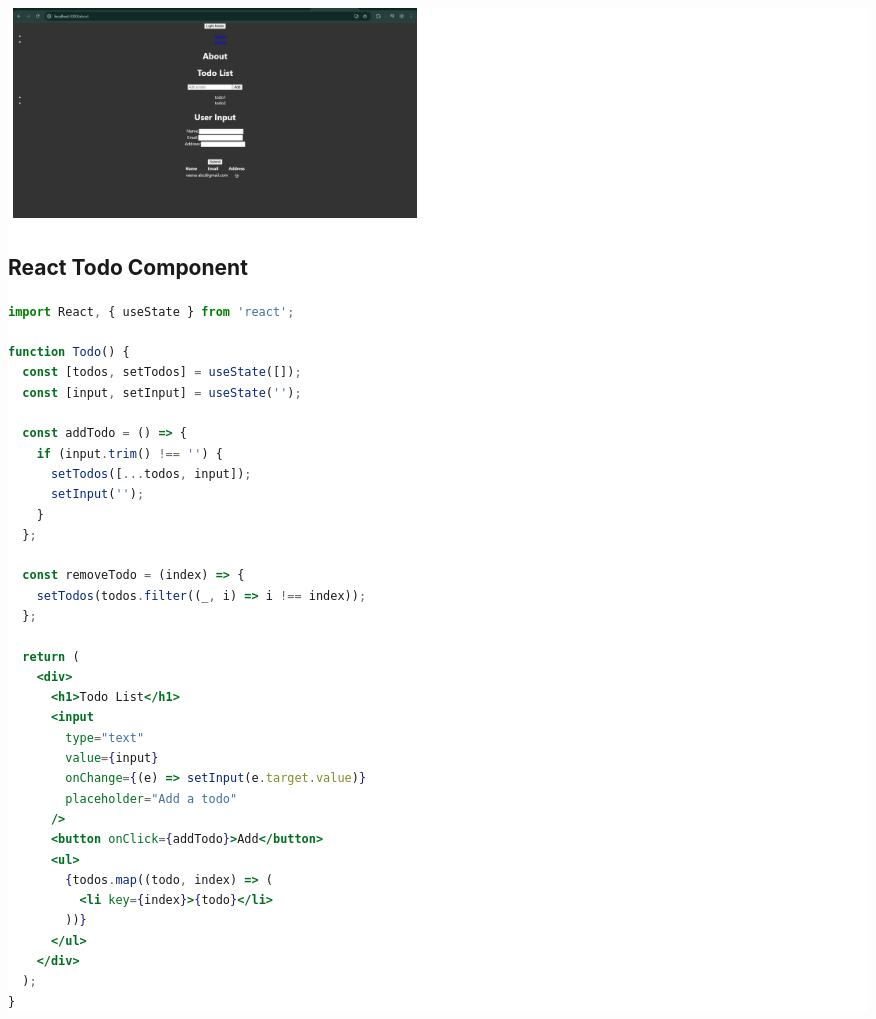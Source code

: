   <img src="../images/day-22/screenshot4.jpg" alt="A dog image" style="width: 47%; margin-left: 5px;">
</div>

## React Todo Component

```jsx
import React, { useState } from 'react';

function Todo() {
  const [todos, setTodos] = useState([]);
  const [input, setInput] = useState('');

  const addTodo = () => {
    if (input.trim() !== '') {
      setTodos([...todos, input]);
      setInput('');
    }
  };

  const removeTodo = (index) => {
    setTodos(todos.filter((_, i) => i !== index));
  };

  return (
    <div>
      <h1>Todo List</h1>
      <input
        type="text"
        value={input}
        onChange={(e) => setInput(e.target.value)}
        placeholder="Add a todo"
      />
      <button onClick={addTodo}>Add</button>
      <ul>
        {todos.map((todo, index) => (
          <li key={index}>{todo}</li>
        ))}
      </ul>
    </div>
  );
}
```